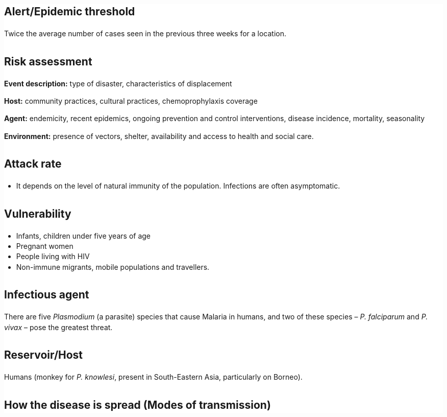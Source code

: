 


<div class="hide profile2" markdown="1"> 

## Alert/Epidemic threshold	

Twice the average number of cases seen in the previous three weeks for a location.

</div> 


## Risk assessment	

**Event description:** type of disaster, characteristics of displacement

**Host:** community practices, cultural practices, chemoprophylaxis coverage

**Agent:** endemicity, recent epidemics, ongoing prevention and control interventions, disease incidence, mortality, seasonality

**Environment:** presence of vectors, shelter, availability and access to health and social care.



<div class="hide profile2" markdown="1"> 

## Attack rate		

- It depends on the level of natural immunity of the population. Infections are often asymptomatic.

</div> 


## Vulnerability	

- Infants, children under five years of age
- Pregnant women
- People living with HIV
- Non-immune migrants, mobile populations and travellers.



<div class="hide profile2" markdown="1"> 

## Infectious agent	

There are five _Plasmodium_ (a parasite) species that cause Malaria in humans, and two of these species – _P. falciparum_ and _P. vivax_ – pose the greatest threat.

## Reservoir/Host	

Humans (monkey for _P. knowlesi_, present in South-Eastern Asia, particularly on Borneo).

</div> 


## How the disease is spread (Modes of transmission)	
